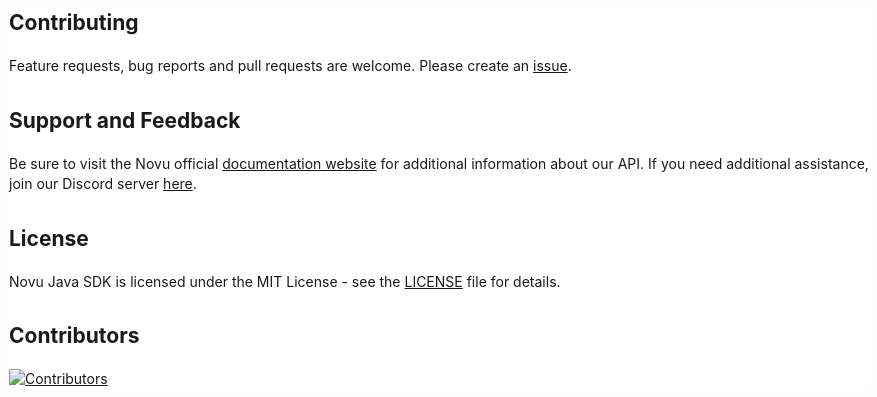 ## Contributing

Feature requests, bug reports and pull requests are welcome. Please create an [issue](https://github.com/novuhq/novu-java/issues).

## Support and Feedback

Be sure to visit the Novu official [documentation website](https://docs.novu.co/docs) for additional information about our API.
If you need additional assistance, join our Discord server [here](https://discord.novu.co).

## License

Novu Java SDK is licensed under the MIT License - see the [LICENSE](https://github.com/novuhq/novu-java/blob/main/LICENSE.md) file for details.

## Contributors

<a href="https://github.com/novuhq/novu-java/graphs/contributors">
  <img src="https://contrib.rocks/image?repo=novuhq/novu-java&max=500&columns=20"  alt="Contributors"/>
</a>